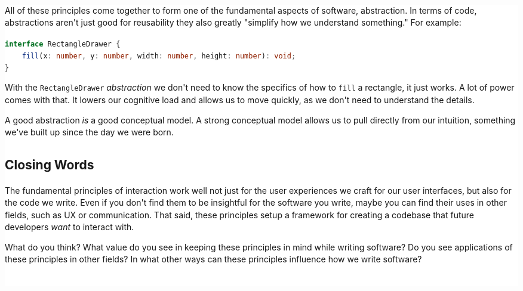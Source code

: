All of these principles come together to form one of the fundamental aspects of software, abstraction.  In terms of code, abstractions aren't just good for reusability they also greatly "simplify how we understand something."  For example:

```typescript
interface RectangleDrawer {
    fill(x: number, y: number, width: number, height: number): void;
}
```

With the `RectangleDrawer` *abstraction* we don't need to know the specifics of how to `fill` a rectangle, it just works.  A lot of power comes with that.  It lowers our cognitive load and allows us to move quickly, as we don't need to understand the details.

A good abstraction *is* a good conceptual model.  A strong conceptual model allows us to pull directly from our intuition, something we've built up since the day we were born.

## Closing Words

The fundamental principles of interaction work well not just for the user experiences we craft for our user interfaces, but also for the code we write.  Even if you don't find them to be insightful for the software you write, maybe you can find their uses in other fields, such as UX or communication.  That said, these principles setup a framework for creating a codebase that future developers *want* to interact with. 

What do you think? What value do you see in keeping these principles in mind while writing software?  Do you see applications of these principles in other fields?  In what other ways can these principles influence how we write software?

<br />

[^1]: D. A. Norman, “The Design of Everyday Things,” in *The Design of Everyday Things*, Revised & Expanded., New York: Basic Books, 2013, p. 11.
[^2]: D. A. Norman, “The Design of Everyday Things,” in *The Design of Everyday Things*, Revised & Expanded., New York: Basic Books, 2013, p. 12.
[^3]: D. A. Norman, “The Design of Everyday Things,” in *The Design of Everyday Things*, Revised & Expanded., New York: Basic Books, 2013, p. 14.
[^4]: D. A. Norman, “The Design of Everyday Things,” in *The Design of Everyday Things*, Revised & Expanded., New York: Basic Books, 2013, p. 23.
[^5]: D. A. Norman, “The Design of Everyday Things,” in *The Design of Everyday Things*, Revised & Expanded., New York: Basic Books, 2013, p. 125.
[^6]: D. A. Norman, “The Design of Everyday Things,” in *The Design of Everyday Things*, Revised & Expanded., New York: Basic Books, 2013, p. 72.
[^7]: D. A. Norman, “The Design of Everyday Things,” in *The Design of Everyday Things*, Revised & Expanded., New York: Basic Books, 2013, p. 115.
[^8]: D. A. Norman, “The Design of Everyday Things,” in *The Design of Everyday Things*, Revised & Expanded., New York: Basic Books, 2013, p. 25.
[^9]: D. A. Norman, “The Design of Everyday Things,” in *The Design of Everyday Things*, Revised & Expanded., New York: Basic Books, 2013, p. 28.









